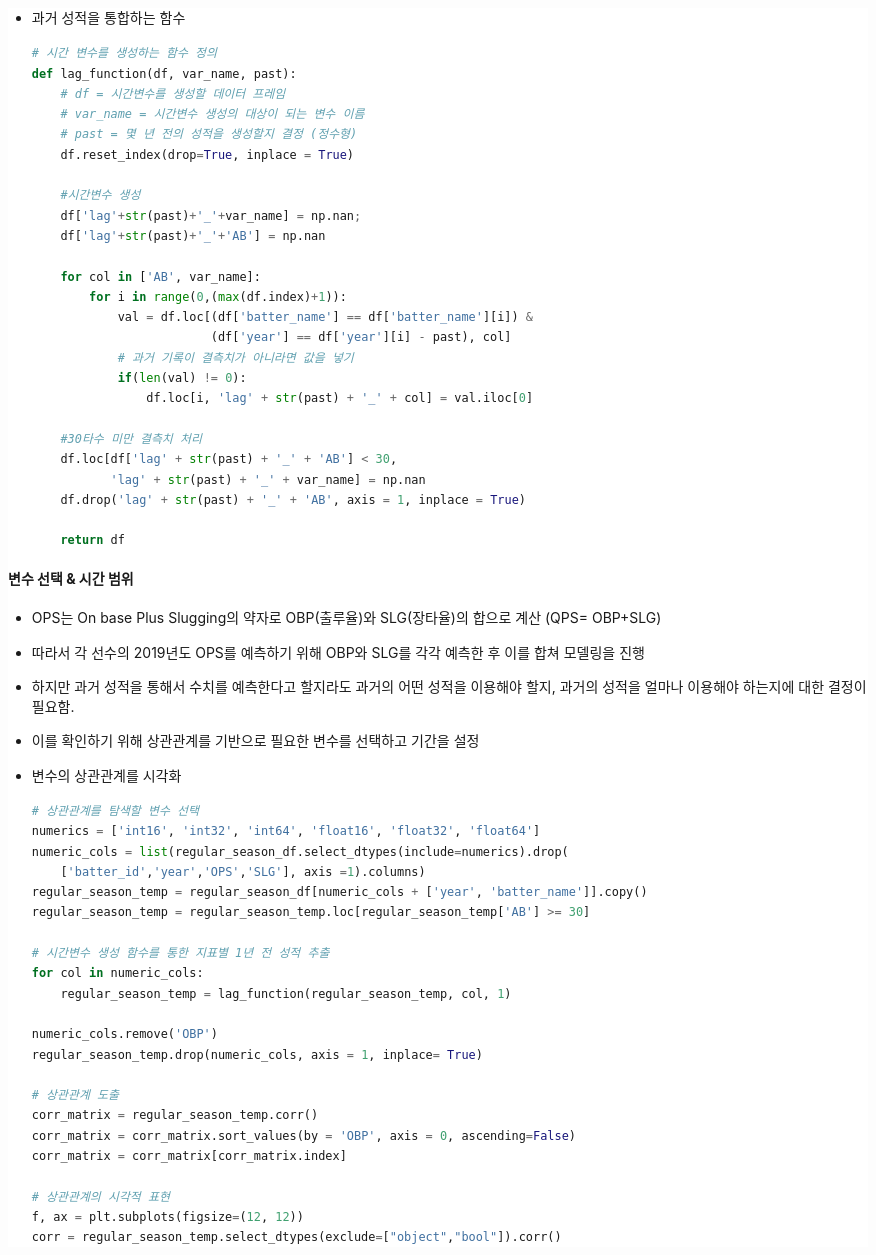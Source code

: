 * 과거 성적을 통합하는 함수

  ```python
  # 시간 변수를 생성하는 함수 정의
  def lag_function(df, var_name, past):
      # df = 시간변수를 생성할 데이터 프레임
      # var_name = 시간변수 생성의 대상이 되는 변수 이름
      # past = 몇 년 전의 성적을 생성할지 결정 (정수형)
      df.reset_index(drop=True, inplace = True)
      
      #시간변수 생성
      df['lag'+str(past)+'_'+var_name] = np.nan;
      df['lag'+str(past)+'_'+'AB'] = np.nan
      
      for col in ['AB', var_name]:
          for i in range(0,(max(df.index)+1)):
              val = df.loc[(df['batter_name'] == df['batter_name'][i]) & 
                           (df['year'] == df['year'][i] - past), col]
              # 과거 기록이 결측치가 아니라면 값을 넣기
              if(len(val) != 0):
                  df.loc[i, 'lag' + str(past) + '_' + col] = val.iloc[0]
  
      #30타수 미만 결측치 처리
      df.loc[df['lag' + str(past) + '_' + 'AB'] < 30, 
             'lag' + str(past) + '_' + var_name] = np.nan
      df.drop('lag' + str(past) + '_' + 'AB', axis = 1, inplace = True)
  
      return df
  ```

#### 변수 선택 & 시간 범위

* OPS는 On base Plus Slugging의 약자로 OBP(출루율)와 SLG(장타율)의 합으로 계산
  (QPS= OBP+SLG)

* 따라서 각 선수의 2019년도 OPS를 예측하기 위해 OBP와 SLG를 각각 예측한 후 이를 합쳐 모델링을 진행

* 하지만 과거 성적을 통해서 수치를 예측한다고 할지라도 과거의 어떤 성적을 이용해야 할지, 과거의 성적을 얼마나 이용해야 하는지에 대한 결정이 필요함.

* 이를 확인하기 위해 상관관계를 기반으로 필요한 변수를 선택하고 기간을 설정

* 변수의 상관관계를 시각화

  ```python
  # 상관관계를 탐색할 변수 선택
  numerics = ['int16', 'int32', 'int64', 'float16', 'float32', 'float64']
  numeric_cols = list(regular_season_df.select_dtypes(include=numerics).drop(
      ['batter_id','year','OPS','SLG'], axis =1).columns)
  regular_season_temp = regular_season_df[numeric_cols + ['year', 'batter_name']].copy()
  regular_season_temp = regular_season_temp.loc[regular_season_temp['AB'] >= 30]
  
  # 시간변수 생성 함수를 통한 지표별 1년 전 성적 추출
  for col in numeric_cols:
      regular_season_temp = lag_function(regular_season_temp, col, 1)
  
  numeric_cols.remove('OBP')
  regular_season_temp.drop(numeric_cols, axis = 1, inplace= True)
  
  # 상관관계 도출
  corr_matrix = regular_season_temp.corr()
  corr_matrix = corr_matrix.sort_values(by = 'OBP', axis = 0, ascending=False)
  corr_matrix = corr_matrix[corr_matrix.index]
  
  # 상관관계의 시각적 표현
  f, ax = plt.subplots(figsize=(12, 12))
  corr = regular_season_temp.select_dtypes(exclude=["object","bool"]).corr()
  
  ```